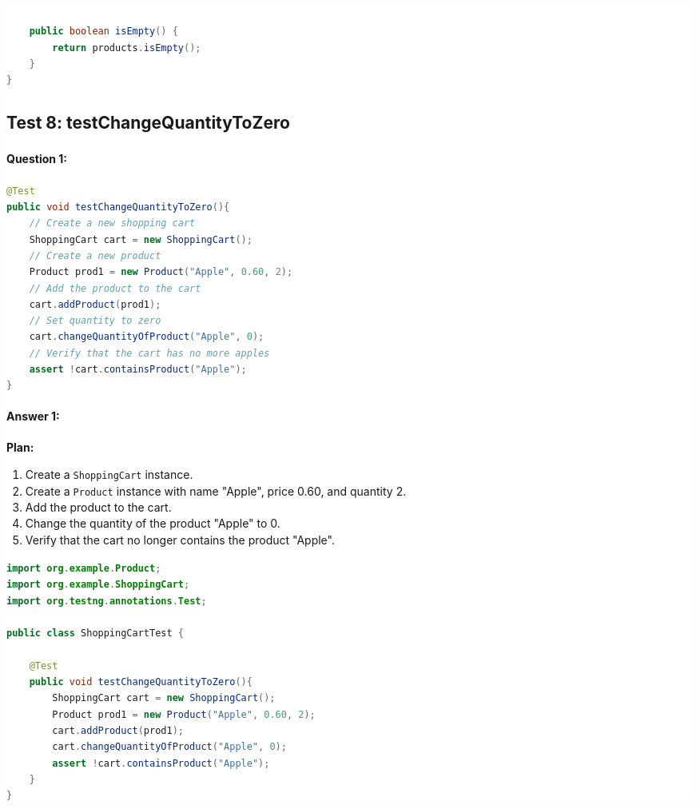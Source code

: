 ```java

    public boolean isEmpty() {
        return products.isEmpty();
    }
}
```

## Test 8: testChangeQuantityToZero
#### Question 1:
```java
@Test
public void testChangeQuantityToZero(){
    // Create a new shopping cart
    ShoppingCart cart = new ShoppingCart();
    // Create a new product
    Product prod1 = new Product("Apple", 0.60, 2);
    // Add the product to the cart
    cart.addProduct(prod1);
    // Set quantity to zero
    cart.changeQuantityOfProduct("Apple", 0);
    // Verify that the cart has no more apples
    assert !cart.containsProduct("Apple");
}
```

#### Answer 1:
**Plan:**
1. Create a `ShoppingCart` instance.
2. Create a `Product` instance with name "Apple", price 0.60, and quantity 2.
3. Add the product to the cart.
4. Change the quantity of the product "Apple" to 0.
5. Verify that the cart no longer contains the product "Apple".

```java
import org.example.Product;
import org.example.ShoppingCart;
import org.testng.annotations.Test;

public class ShoppingCartTest {

    @Test
    public void testChangeQuantityToZero(){
        ShoppingCart cart = new ShoppingCart();
        Product prod1 = new Product("Apple", 0.60, 2);
        cart.addProduct(prod1);
        cart.changeQuantityOfProduct("Apple", 0);
        assert !cart.containsProduct("Apple");
    }
}
```
